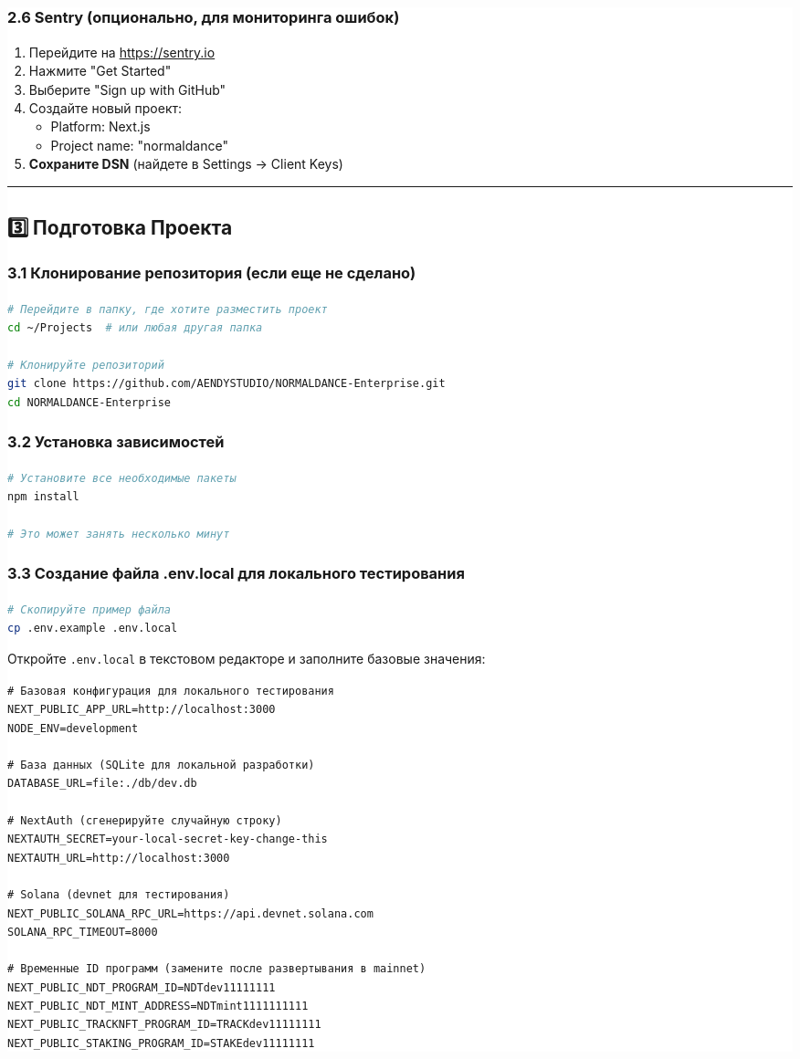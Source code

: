 ### 2.6 Sentry (опционально, для мониторинга ошибок)

1. Перейдите на https://sentry.io
2. Нажмите "Get Started"
3. Выберите "Sign up with GitHub"
4. Создайте новый проект:
   - Platform: Next.js
   - Project name: "normaldance"
5. **Сохраните DSN** (найдете в Settings → Client Keys)

---

## 3️⃣ Подготовка Проекта

### 3.1 Клонирование репозитория (если еще не сделано)

```bash
# Перейдите в папку, где хотите разместить проект
cd ~/Projects  # или любая другая папка

# Клонируйте репозиторий
git clone https://github.com/AENDYSTUDIO/NORMALDANCE-Enterprise.git
cd NORMALDANCE-Enterprise
```

### 3.2 Установка зависимостей

```bash
# Установите все необходимые пакеты
npm install

# Это может занять несколько минут
```

### 3.3 Создание файла .env.local для локального тестирования

```bash
# Скопируйте пример файла
cp .env.example .env.local
```

Откройте `.env.local` в текстовом редакторе и заполните базовые значения:

```env
# Базовая конфигурация для локального тестирования
NEXT_PUBLIC_APP_URL=http://localhost:3000
NODE_ENV=development

# База данных (SQLite для локальной разработки)
DATABASE_URL=file:./db/dev.db

# NextAuth (сгенерируйте случайную строку)
NEXTAUTH_SECRET=your-local-secret-key-change-this
NEXTAUTH_URL=http://localhost:3000

# Solana (devnet для тестирования)
NEXT_PUBLIC_SOLANA_RPC_URL=https://api.devnet.solana.com
SOLANA_RPC_TIMEOUT=8000

# Временные ID программ (замените после развертывания в mainnet)
NEXT_PUBLIC_NDT_PROGRAM_ID=NDTdev11111111
NEXT_PUBLIC_NDT_MINT_ADDRESS=NDTmint1111111111
NEXT_PUBLIC_TRACKNFT_PROGRAM_ID=TRACKdev11111111
NEXT_PUBLIC_STAKING_PROGRAM_ID=STAKEdev11111111

```